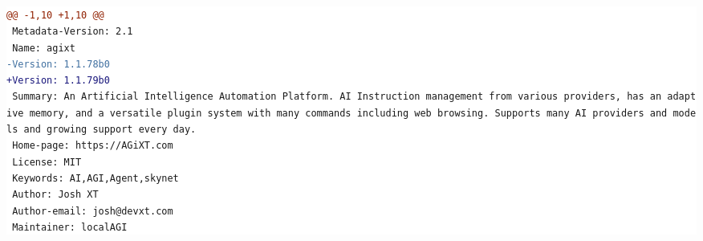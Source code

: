 ```diff
@@ -1,10 +1,10 @@
 Metadata-Version: 2.1
 Name: agixt
-Version: 1.1.78b0
+Version: 1.1.79b0
 Summary: An Artificial Intelligence Automation Platform. AI Instruction management from various providers, has an adaptive memory, and a versatile plugin system with many commands including web browsing. Supports many AI providers and models and growing support every day.
 Home-page: https://AGiXT.com
 License: MIT
 Keywords: AI,AGI,Agent,skynet
 Author: Josh XT
 Author-email: josh@devxt.com
 Maintainer: localAGI
```

